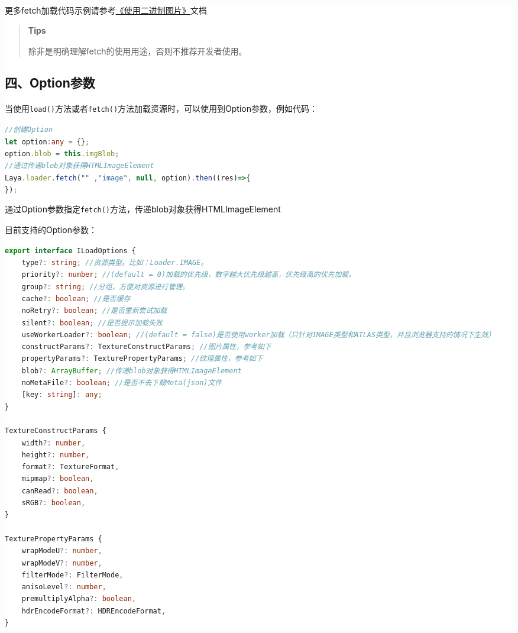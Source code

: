 更多fetch加载代码示例请参考[《使用二进制图片》](../../../2D/useBinaryImage/readme.md)文档

> **Tips**​
>
> 除非是明确理解fetch的使用用途，否则不推荐开发者使用。



## 四、Option参数

当使用`load()`方法或者`fetch()`方法加载资源时，可以使用到Option参数，例如代码：

```typescript
//创建Option
let option:any = {};
option.blob = this.imgBlob;
//通过传递blob对象获得HTMLImageElement
Laya.loader.fetch("" ,"image", null, option).then((res)=>{
});
```

通过Option参数指定`fetch()`方法，传递blob对象获得HTMLImageElement

目前支持的Option参数：

```typescript
export interface ILoadOptions {
    type?: string; //资源类型。比如：Loader.IMAGE。
    priority?: number; //(default = 0)加载的优先级，数字越大优先级越高，优先级高的优先加载。
    group?: string; //分组，方便对资源进行管理。
    cache?: boolean; //是否缓存
    noRetry?: boolean; //是否重新尝试加载
    silent?: boolean; //是否提示加载失败
    useWorkerLoader?: boolean; //(default = false)是否使用worker加载（只针对IMAGE类型和ATLAS类型，并且浏览器支持的情况下生效）
    constructParams?: TextureConstructParams; //图片属性，参考如下
    propertyParams?: TexturePropertyParams; //纹理属性，参考如下
    blob?: ArrayBuffer; //传递blob对象获得HTMLImageElement
    noMetaFile?: boolean; //是否不去下载Meta(json)文件
    [key: string]: any;
}
    
TextureConstructParams {
    width?: number,
    height?: number,
    format?: TextureFormat,
    mipmap?: boolean,
    canRead?: boolean,
    sRGB?: boolean,
}
    
TexturePropertyParams {
    wrapModeU?: number,
    wrapModeV?: number,
    filterMode?: FilterMode,
    anisoLevel?: number,
    premultiplyAlpha?: boolean,
    hdrEncodeFormat?: HDREncodeFormat,
}
```




